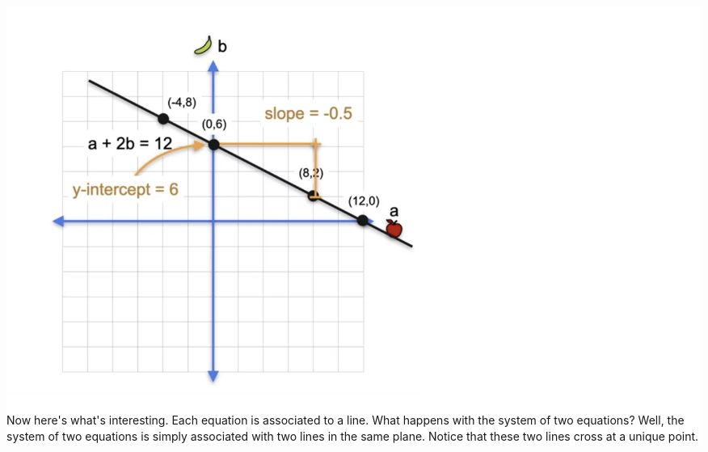 <img src="./images/Screenshot_2023-02-05_at_6.21.25_PM.png" width="60%" />

Now here's what's interesting. Each equation is associated to a line. What happens with the system of two equations? Well, the system of two equations is simply associated with two lines in the same plane. Notice that these two lines cross at a unique point.
